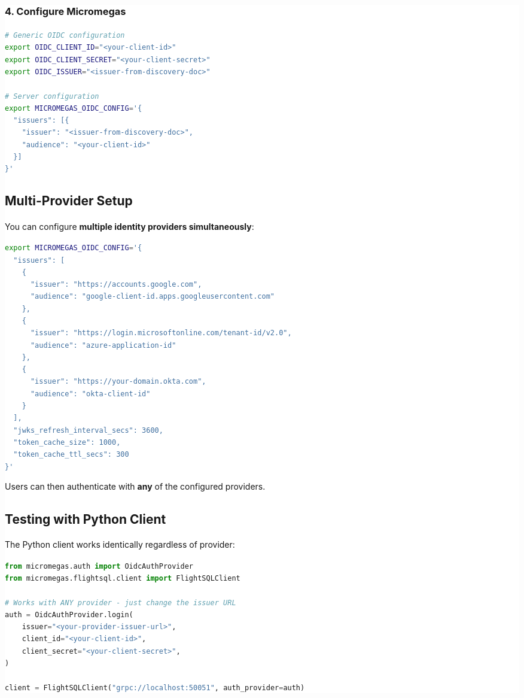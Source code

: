 ### 4. Configure Micromegas

```bash
# Generic OIDC configuration
export OIDC_CLIENT_ID="<your-client-id>"
export OIDC_CLIENT_SECRET="<your-client-secret>"
export OIDC_ISSUER="<issuer-from-discovery-doc>"

# Server configuration
export MICROMEGAS_OIDC_CONFIG='{
  "issuers": [{
    "issuer": "<issuer-from-discovery-doc>",
    "audience": "<your-client-id>"
  }]
}'
```

## Multi-Provider Setup

You can configure **multiple identity providers simultaneously**:

```bash
export MICROMEGAS_OIDC_CONFIG='{
  "issuers": [
    {
      "issuer": "https://accounts.google.com",
      "audience": "google-client-id.apps.googleusercontent.com"
    },
    {
      "issuer": "https://login.microsoftonline.com/tenant-id/v2.0",
      "audience": "azure-application-id"
    },
    {
      "issuer": "https://your-domain.okta.com",
      "audience": "okta-client-id"
    }
  ],
  "jwks_refresh_interval_secs": 3600,
  "token_cache_size": 1000,
  "token_cache_ttl_secs": 300
}'
```

Users can then authenticate with **any** of the configured providers.

## Testing with Python Client

The Python client works identically regardless of provider:

```python
from micromegas.auth import OidcAuthProvider
from micromegas.flightsql.client import FlightSQLClient

# Works with ANY provider - just change the issuer URL
auth = OidcAuthProvider.login(
    issuer="<your-provider-issuer-url>",
    client_id="<your-client-id>",
    client_secret="<your-client-secret>",
)

client = FlightSQLClient("grpc://localhost:50051", auth_provider=auth)
```
